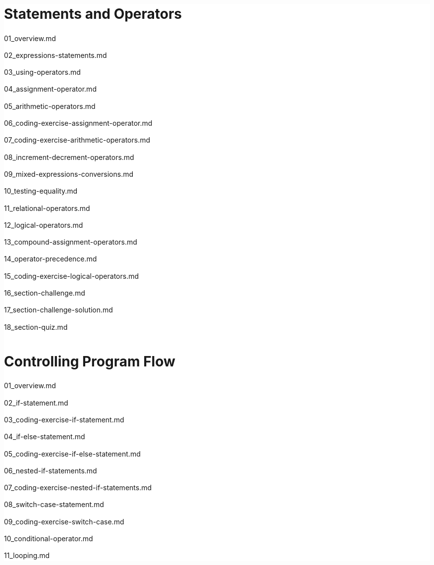 # Statements and Operators

01_overview.md

02_expressions-statements.md

03_using-operators.md

04_assignment-operator.md

05_arithmetic-operators.md

06_coding-exercise-assignment-operator.md

07_coding-exercise-arithmetic-operators.md

08_increment-decrement-operators.md

09_mixed-expressions-conversions.md

10_testing-equality.md

11_relational-operators.md

12_logical-operators.md

13_compound-assignment-operators.md

14_operator-precedence.md

15_coding-exercise-logical-operators.md

16_section-challenge.md

17_section-challenge-solution.md

18_section-quiz.md


# Controlling Program Flow

01_overview.md

02_if-statement.md

03_coding-exercise-if-statement.md

04_if-else-statement.md

05_coding-exercise-if-else-statement.md

06_nested-if-statements.md

07_coding-exercise-nested-if-statements.md

08_switch-case-statement.md

09_coding-exercise-switch-case.md

10_conditional-operator.md

11_looping.md

